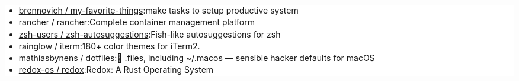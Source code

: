 * [brennovich / my-favorite-things](https://github.com/brennovich/my-favorite-things):make tasks to setup productive system
* [rancher / rancher](https://github.com/rancher/rancher):Complete container management platform
* [zsh-users / zsh-autosuggestions](https://github.com/zsh-users/zsh-autosuggestions):Fish-like autosuggestions for zsh
* [rainglow / iterm](https://github.com/rainglow/iterm):180+ color themes for iTerm2.
* [mathiasbynens / dotfiles](https://github.com/mathiasbynens/dotfiles):🔧 .files, including ~/.macos — sensible hacker defaults for macOS
* [redox-os / redox](https://github.com/redox-os/redox):Redox: A Rust Operating System
